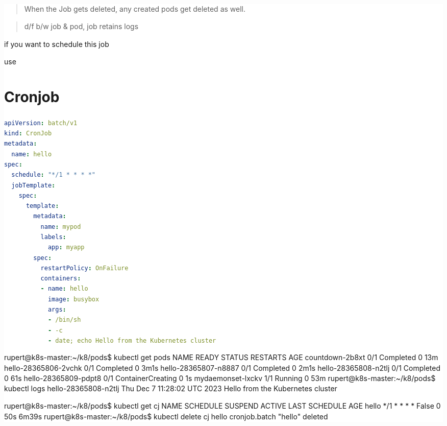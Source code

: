 > When the Job gets deleted, any created pods get deleted as well.

> d/f b/w job & pod, job retains logs


if you want to schedule this job


use 
# Cronjob

~~~yml
apiVersion: batch/v1
kind: CronJob
metadata:
  name: hello
spec:
  schedule: "*/1 * * * *"
  jobTemplate:
    spec:
      template:
        metadata:
          name: mypod
          labels:
            app: myapp
        spec:
          restartPolicy: OnFailure
          containers:
          - name: hello
            image: busybox
            args:
            - /bin/sh
            - -c
            - date; echo Hello from the Kubernetes cluster
~~~
rupert@k8s-master:~/k8/pods$ kubectl get pods
NAME                   READY   STATUS              RESTARTS   AGE
countdown-2b8xt        0/1     Completed           0          13m
hello-28365806-2vchk   0/1     Completed           0          3m1s
hello-28365807-n8887   0/1     Completed           0          2m1s
hello-28365808-n2tlj   0/1     Completed           0          61s
hello-28365809-pdpt8   0/1     ContainerCreating   0          1s
mydaemonset-lxckv      1/1     Running             0          53m
rupert@k8s-master:~/k8/pods$ kubectl logs hello-28365808-n2tlj 
Thu Dec  7 11:28:02 UTC 2023
Hello from the Kubernetes cluster

rupert@k8s-master:~/k8/pods$ kubectl get cj
NAME    SCHEDULE      SUSPEND   ACTIVE   LAST SCHEDULE   AGE
hello   */1 * * * *   False     0        50s             6m39s
rupert@k8s-master:~/k8/pods$ kubectl delete cj hello
cronjob.batch "hello" deleted
